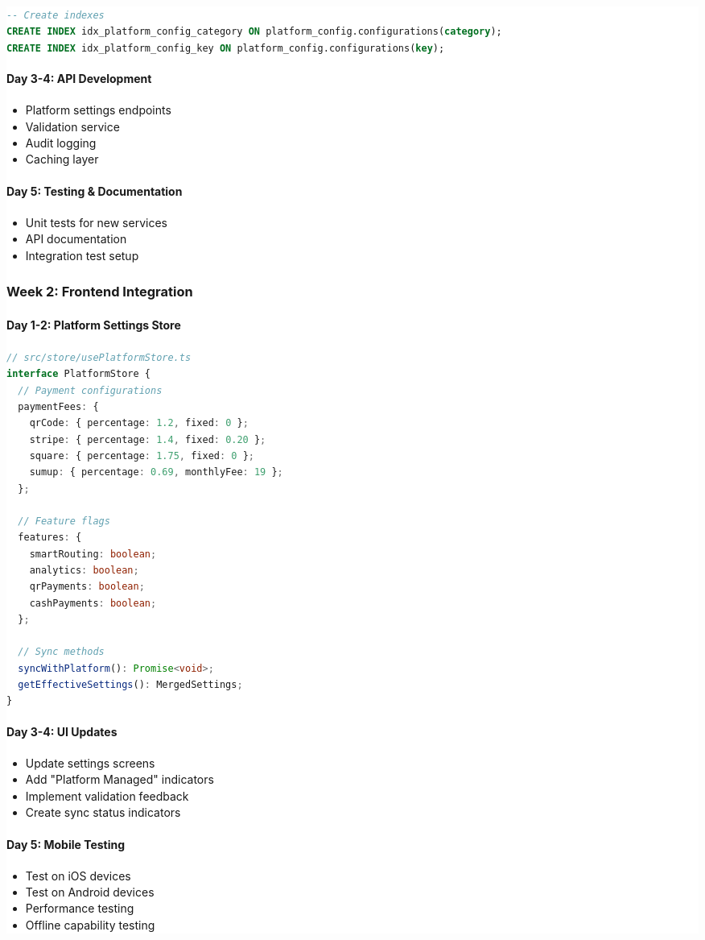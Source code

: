 ```sql
-- Create indexes
CREATE INDEX idx_platform_config_category ON platform_config.configurations(category);
CREATE INDEX idx_platform_config_key ON platform_config.configurations(key);
```

#### Day 3-4: API Development
- Platform settings endpoints
- Validation service
- Audit logging
- Caching layer

#### Day 5: Testing & Documentation
- Unit tests for new services
- API documentation
- Integration test setup

### Week 2: Frontend Integration

#### Day 1-2: Platform Settings Store
```typescript
// src/store/usePlatformStore.ts
interface PlatformStore {
  // Payment configurations
  paymentFees: {
    qrCode: { percentage: 1.2, fixed: 0 };
    stripe: { percentage: 1.4, fixed: 0.20 };
    square: { percentage: 1.75, fixed: 0 };
    sumup: { percentage: 0.69, monthlyFee: 19 };
  };
  
  // Feature flags
  features: {
    smartRouting: boolean;
    analytics: boolean;
    qrPayments: boolean;
    cashPayments: boolean;
  };
  
  // Sync methods
  syncWithPlatform(): Promise<void>;
  getEffectiveSettings(): MergedSettings;
}
```

#### Day 3-4: UI Updates
- Update settings screens
- Add "Platform Managed" indicators
- Implement validation feedback
- Create sync status indicators

#### Day 5: Mobile Testing
- Test on iOS devices
- Test on Android devices
- Performance testing
- Offline capability testing
